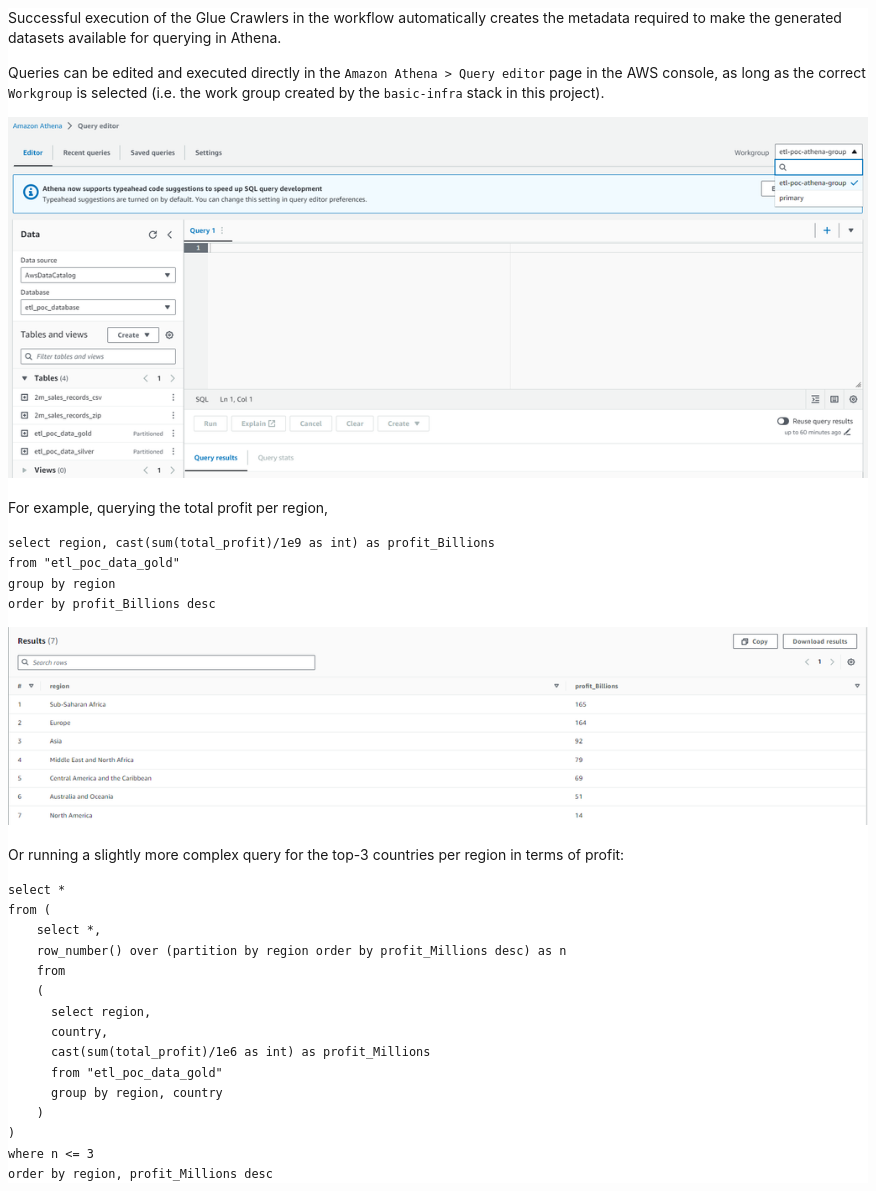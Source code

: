Successful execution of the Glue Crawlers in the workflow automatically creates the metadata required to make the generated datasets available for querying in Athena. 

Queries can be edited and executed directly in the `Amazon Athena > Query editor` page in the AWS console, as long as the correct `Workgroup` is selected (i.e. the work group created by the `basic-infra` stack in this project). 

![Athena Query Editor](images/athena_querying.png)

For example, querying the total profit per region, 
```
select region, cast(sum(total_profit)/1e9 as int) as profit_Billions
from "etl_poc_data_gold"
group by region
order by profit_Billions desc
```
![Query Profit per Region](images/query_profit_perRegion.png)

Or running a slightly more complex query for the top-3 countries per region in terms of profit:
```
select *
from (
    select *,
    row_number() over (partition by region order by profit_Millions desc) as n
    from
    (
      select region, 
      country,
      cast(sum(total_profit)/1e6 as int) as profit_Millions
      from "etl_poc_data_gold"
      group by region, country
    )
)
where n <= 3
order by region, profit_Millions desc
```